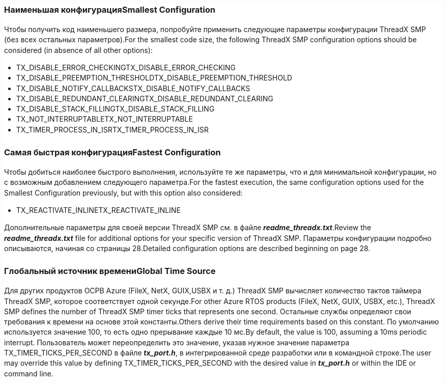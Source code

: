 ### <a name="smallest-configuration"></a><span data-ttu-id="1002b-186">Наименьшая конфигурация</span><span class="sxs-lookup"><span data-stu-id="1002b-186">Smallest Configuration</span></span>
<span data-ttu-id="1002b-187">Чтобы получить код наименьшего размера, попробуйте применить следующие параметры конфигурации ThreadX SMP (без всех остальных параметров).</span><span class="sxs-lookup"><span data-stu-id="1002b-187">For the smallest code size, the following ThreadX SMP configuration options should be considered (in absence of all other options):</span></span>

- <span data-ttu-id="1002b-188">TX_DISABLE_ERROR_CHECKING</span><span class="sxs-lookup"><span data-stu-id="1002b-188">TX_DISABLE_ERROR_CHECKING</span></span>
- <span data-ttu-id="1002b-189">TX_DISABLE_PREEMPTION_THRESHOLD</span><span class="sxs-lookup"><span data-stu-id="1002b-189">TX_DISABLE_PREEMPTION_THRESHOLD</span></span>
- <span data-ttu-id="1002b-190">TX_DISABLE_NOTIFY_CALLBACKS</span><span class="sxs-lookup"><span data-stu-id="1002b-190">TX_DISABLE_NOTIFY_CALLBACKS</span></span> 
- <span data-ttu-id="1002b-191">TX_DISABLE_REDUNDANT_CLEARING</span><span class="sxs-lookup"><span data-stu-id="1002b-191">TX_DISABLE_REDUNDANT_CLEARING</span></span> 
- <span data-ttu-id="1002b-192">TX_DISABLE_STACK_FILLING</span><span class="sxs-lookup"><span data-stu-id="1002b-192">TX_DISABLE_STACK_FILLING</span></span> 
- <span data-ttu-id="1002b-193">TX_NOT_INTERRUPTABLE</span><span class="sxs-lookup"><span data-stu-id="1002b-193">TX_NOT_INTERRUPTABLE</span></span> 
- <span data-ttu-id="1002b-194">TX_TIMER_PROCESS_IN_ISR</span><span class="sxs-lookup"><span data-stu-id="1002b-194">TX_TIMER_PROCESS_IN_ISR</span></span>

### <a name="fastest-configuration"></a><span data-ttu-id="1002b-195">Самая быстрая конфигурация</span><span class="sxs-lookup"><span data-stu-id="1002b-195">Fastest Configuration</span></span> 
<span data-ttu-id="1002b-196">Чтобы добиться наиболее быстрого выполнения, используйте те же параметры, что и для минимальной конфигурации, но с возможным добавлением следующего параметра.</span><span class="sxs-lookup"><span data-stu-id="1002b-196">For the fastest execution, the same configuration options used for the Smallest Configuration previously, but with this option also considered:</span></span>

- <span data-ttu-id="1002b-197">TX_REACTIVATE_INLINE</span><span class="sxs-lookup"><span data-stu-id="1002b-197">TX_REACTIVATE_INLINE</span></span>

<span data-ttu-id="1002b-198">Дополнительные параметры для своей версии ThreadX SMP см. в файле ***readme_threadx.txt***.</span><span class="sxs-lookup"><span data-stu-id="1002b-198">Review the ***readme_threadx.txt*** file for additional options for your specific version of ThreadX SMP.</span></span> <span data-ttu-id="1002b-199">Параметры конфигурации подробно описываются, начиная со страницы 28.</span><span class="sxs-lookup"><span data-stu-id="1002b-199">Detailed configuration options are described beginning on page 28.</span></span>

### <a name="global-time-source"></a><span data-ttu-id="1002b-200">Глобальный источник времени</span><span class="sxs-lookup"><span data-stu-id="1002b-200">Global Time Source</span></span>  
<span data-ttu-id="1002b-201">Для других продуктов ОСРВ Azure (FileX, NetX, GUIX,USBX и т. д.) ThreadX SMP вычисляет количество тактов таймера ThreadX SMP, которое соответствует одной секунде.</span><span class="sxs-lookup"><span data-stu-id="1002b-201">For other Azure RTOS products (FileX, NetX, GUIX, USBX, etc.), ThreadX SMP defines the number of ThreadX SMP timer ticks that represents one second.</span></span> <span data-ttu-id="1002b-202">Остальные службы определяют свои требования к времени на основе этой константы.</span><span class="sxs-lookup"><span data-stu-id="1002b-202">Others derive their time requirements based on this constant.</span></span> <span data-ttu-id="1002b-203">По умолчанию используется значение 100, то есть одно прерывание каждые 10 мс.</span><span class="sxs-lookup"><span data-stu-id="1002b-203">By default, the value is 100, assuming a 10ms periodic interrupt.</span></span> <span data-ttu-id="1002b-204">Пользователь может переопределить это значение, указав нужное значение параметра TX_TIMER_TICKS_PER_SECOND в файле ***tx_port.h***, в интегрированной среде разработки или в командной строке.</span><span class="sxs-lookup"><span data-stu-id="1002b-204">The user may override this value by defining TX_TIMER_TICKS_PER_SECOND with the desired value in ***tx_port.h*** or within the IDE or command line.</span></span>
